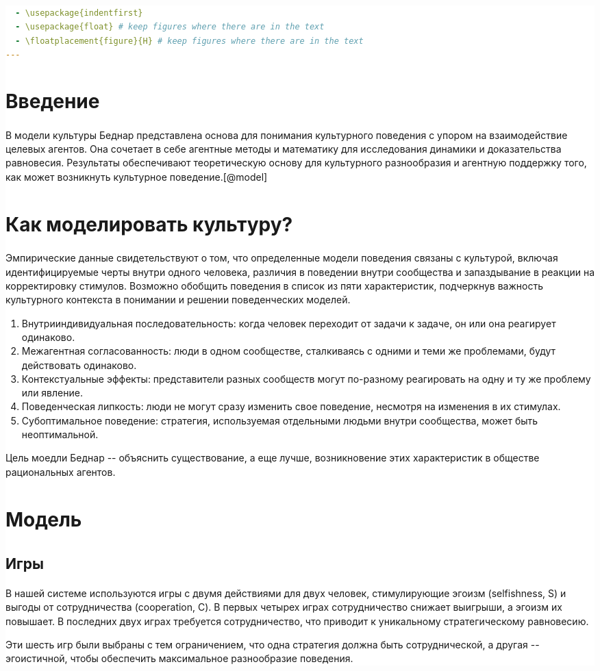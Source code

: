 ```yaml
  - \usepackage{indentfirst}
  - \usepackage{float} # keep figures where there are in the text
  - \floatplacement{figure}{H} # keep figures where there are in the text
---
```


# Введение

В модели культуры Беднар представлена основа для понимания культурного поведения с упором на взаимодействие целевых агентов. Она сочетает в себе агентные методы и математику для исследования динамики и доказательства равновесия. Результаты обеспечивают теоретическую основу для культурного разнообразия и агентную поддержку того, как может возникнуть культурное поведение.[@model]

# Как моделировать культуру?

Эмпирические данные свидетельствуют о том, что определенные модели поведения связаны с культурой, включая идентифицируемые черты внутри одного человека, различия в поведении внутри сообщества и запаздывание в реакции на корректировку стимулов. Возможно обобщить поведения в список из пяти характеристик, подчеркнув важность культурного контекста в понимании и решении поведенческих моделей.

1. Внутрииндивидуальная последовательность: когда человек переходит от задачи к задаче, он или она реагирует одинаково.
2. Межагентная согласованность: люди в одном сообществе, сталкиваясь с одними и теми же проблемами, будут действовать одинаково.
3. Контекстуальные эффекты: представители разных сообществ могут по-разному реагировать на одну и ту же проблему или явление.
4. Поведенческая липкость: люди не могут сразу изменить свое поведение, несмотря на изменения в их стимулах.
5. Субоптимальное поведение: стратегия, используемая отдельными людьми внутри сообщества, может быть неоптимальной.

Цель моедли Беднар -- объяснить существование, а еще лучше, возникновение этих характеристик в обществе рациональных агентов.

# Модель

## Игры

В нашей системе используются игры с двумя действиями для двух человек, стимулирующие эгоизм (selfishness, S) и выгоды от сотрудничества (cooperation, C). В первых четырех играх сотрудничество снижает выигрыши, а эгоизм их повышает. В последних двух играх требуется сотрудничество, что приводит к уникальному стратегическому равновесию.

Эти шесть игр были выбраны с тем ограничением, что одна стратегия должна быть сотруднической, а другая -- эгоистичной, чтобы обеспечить максимальное разнообразие поведения.
